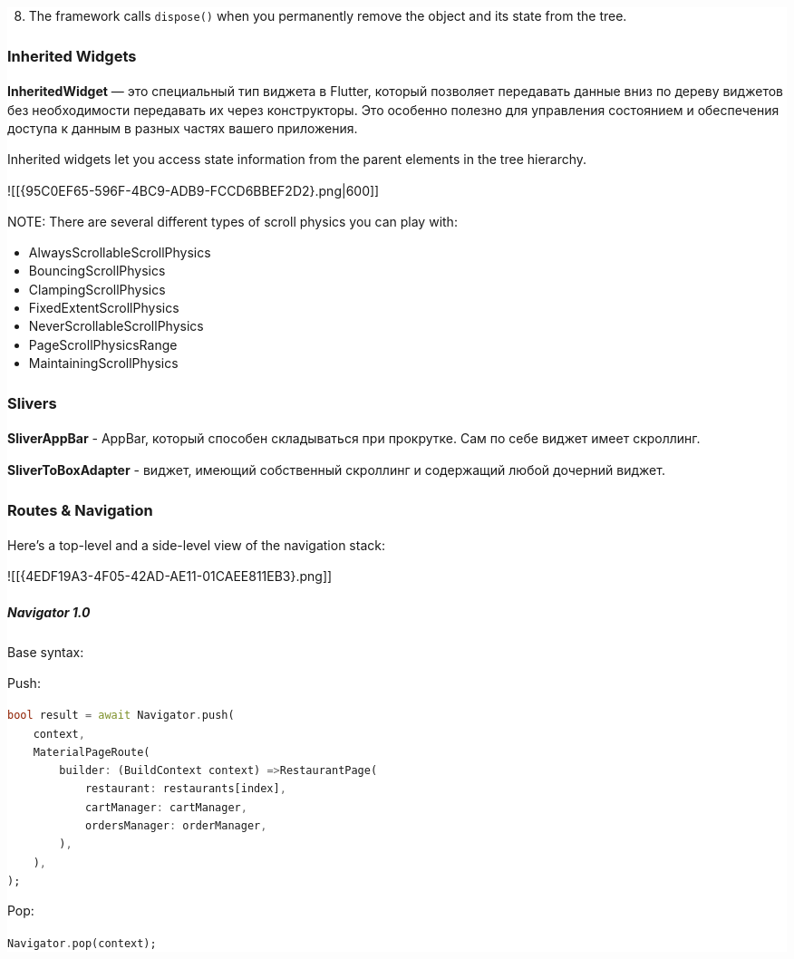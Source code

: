 8. The framework calls `dispose()` when you permanently remove the object and its state from the tree.

### Inherited Widgets

**InheritedWidget** — это специальный тип виджета в Flutter, который позволяет передавать данные вниз по дереву виджетов без необходимости передавать их через конструкторы. Это особенно полезно для управления состоянием и обеспечения доступа к данным в разных частях вашего приложения.

Inherited widgets let you access state information from the parent elements in the tree hierarchy.

![[{95C0EF65-596F-4BC9-ADB9-FCCD6BBEF2D2}.png|600]]

NOTE: There are several different types of scroll physics you can play with: 
- AlwaysScrollableScrollPhysics 
- BouncingScrollPhysics 
- ClampingScrollPhysics  
- FixedExtentScrollPhysics 
- NeverScrollableScrollPhysics 
- PageScrollPhysicsRange 
- MaintainingScrollPhysics 

### Slivers

**SliverAppBar** - AppBar, который способен складываться при прокрутке. Сам по себе виджет имеет скроллинг.

**SliverToBoxAdapter** - виджет, имеющий собственный скроллинг и содержащий любой дочерний виджет. 

### Routes & Navigation

Here’s a top-level and a side-level view of the navigation stack:

![[{4EDF19A3-4F05-42AD-AE11-01CAEE811EB3}.png]]

##### Navigator 1.0

Base syntax:

Push:
```dart
bool result = await Navigator.push( 
	context, 
	MaterialPageRoute( 
		builder: (BuildContext context) =>RestaurantPage( 
			restaurant: restaurants[index], 
			cartManager: cartManager, 
			ordersManager: orderManager, 
		),
	),
);
```

Pop:
```dart
Navigator.pop(context);
```
